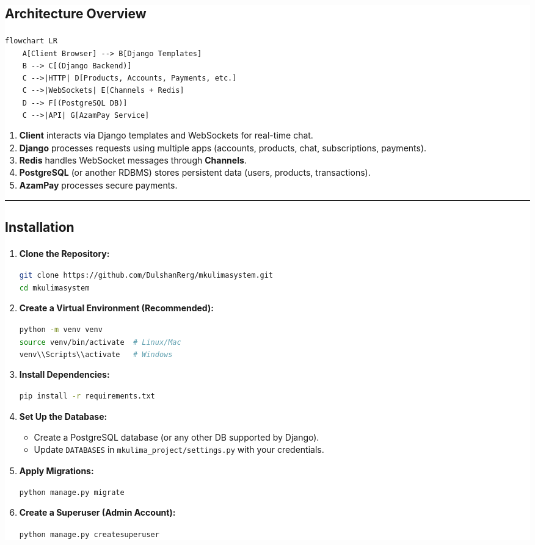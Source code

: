 
## Architecture Overview

```mermaid
flowchart LR
    A[Client Browser] --> B[Django Templates]
    B --> C[(Django Backend)]
    C -->|HTTP| D[Products, Accounts, Payments, etc.]
    C -->|WebSockets| E[Channels + Redis]
    D --> F[(PostgreSQL DB)]
    C -->|API| G[AzamPay Service]
```

1. **Client** interacts via Django templates and WebSockets for real-time chat.  
2. **Django** processes requests using multiple apps (accounts, products, chat, subscriptions, payments).  
3. **Redis** handles WebSocket messages through **Channels**.  
4. **PostgreSQL** (or another RDBMS) stores persistent data (users, products, transactions).  
5. **AzamPay** processes secure payments.

---

## Installation

1. **Clone the Repository:**
   ```bash
   git clone https://github.com/DulshanRerg/mkulimasystem.git
   cd mkulimasystem
   ```

2. **Create a Virtual Environment (Recommended):**
   ```bash
   python -m venv venv
   source venv/bin/activate  # Linux/Mac
   venv\\Scripts\\activate   # Windows
   ```

3. **Install Dependencies:**
   ```bash
   pip install -r requirements.txt
   ```

4. **Set Up the Database:**
   - Create a PostgreSQL database (or any other DB supported by Django).
   - Update `DATABASES` in `mkulima_project/settings.py` with your credentials.

5. **Apply Migrations:**
   ```bash
   python manage.py migrate
   ```

6. **Create a Superuser (Admin Account):**
   ```bash
   python manage.py createsuperuser
   ```
